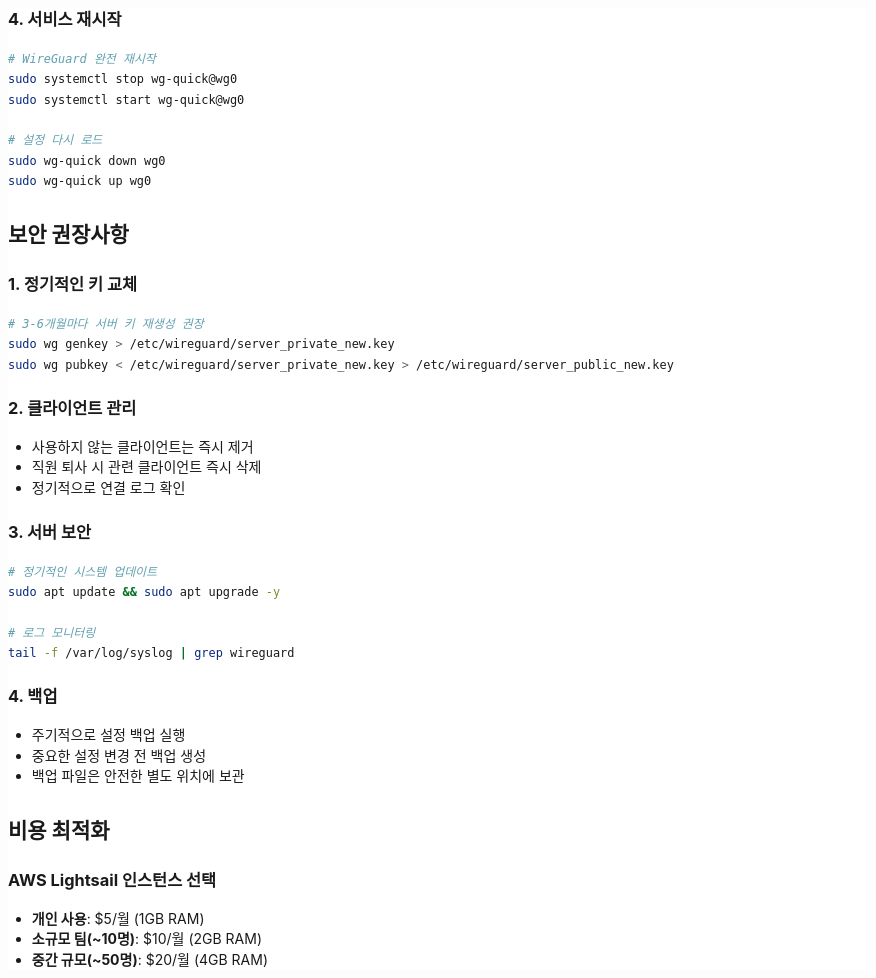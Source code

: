 ### 4. 서비스 재시작

```bash
# WireGuard 완전 재시작
sudo systemctl stop wg-quick@wg0
sudo systemctl start wg-quick@wg0

# 설정 다시 로드
sudo wg-quick down wg0
sudo wg-quick up wg0
```

## 보안 권장사항

### 1. 정기적인 키 교체

```bash
# 3-6개월마다 서버 키 재생성 권장
sudo wg genkey > /etc/wireguard/server_private_new.key
sudo wg pubkey < /etc/wireguard/server_private_new.key > /etc/wireguard/server_public_new.key
```

### 2. 클라이언트 관리

- 사용하지 않는 클라이언트는 즉시 제거
- 직원 퇴사 시 관련 클라이언트 즉시 삭제
- 정기적으로 연결 로그 확인

### 3. 서버 보안

```bash
# 정기적인 시스템 업데이트
sudo apt update && sudo apt upgrade -y

# 로그 모니터링
tail -f /var/log/syslog | grep wireguard
```

### 4. 백업

- 주기적으로 설정 백업 실행
- 중요한 설정 변경 전 백업 생성
- 백업 파일은 안전한 별도 위치에 보관

## 비용 최적화

### AWS Lightsail 인스턴스 선택

- **개인 사용**: $5/월 (1GB RAM)
- **소규모 팀(~10명)**: $10/월 (2GB RAM)
- **중간 규모(~50명)**: $20/월 (4GB RAM)
